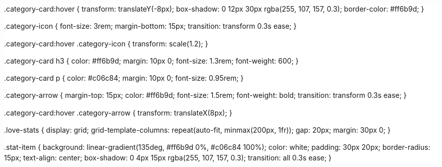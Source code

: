 .category-card:hover {
  transform: translateY(-8px);
  box-shadow: 0 12px 30px rgba(255, 107, 157, 0.3);
  border-color: #ff6b9d;
}

.category-icon {
  font-size: 3rem;
  margin-bottom: 15px;
  transition: transform 0.3s ease;
}

.category-card:hover .category-icon {
  transform: scale(1.2);
}

.category-card h3 {
  color: #ff6b9d;
  margin: 10px 0;
  font-size: 1.3rem;
  font-weight: 600;
}

.category-card p {
  color: #c06c84;
  margin: 10px 0;
  font-size: 0.95rem;
}

.category-arrow {
  margin-top: 15px;
  color: #ff6b9d;
  font-size: 1.5rem;
  font-weight: bold;
  transition: transform 0.3s ease;
}

.category-card:hover .category-arrow {
  transform: translateX(8px);
}

.love-stats {
  display: grid;
  grid-template-columns: repeat(auto-fit, minmax(200px, 1fr));
  gap: 20px;
  margin: 30px 0;
}

.stat-item {
  background: linear-gradient(135deg, #ff6b9d 0%, #c06c84 100%);
  color: white;
  padding: 30px 20px;
  border-radius: 15px;
  text-align: center;
  box-shadow: 0 4px 15px rgba(255, 107, 157, 0.3);
  transition: all 0.3s ease;
}
